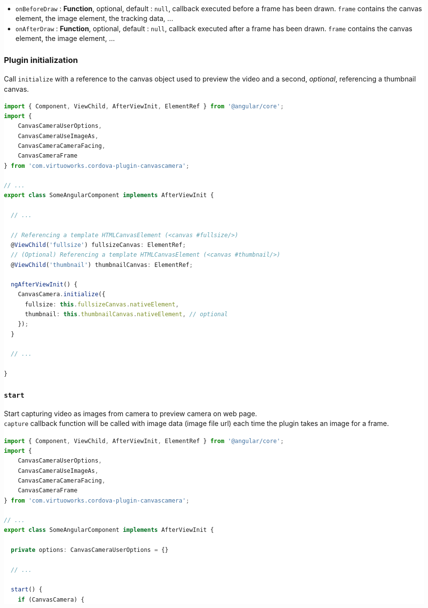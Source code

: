 - `onBeforeDraw` : **Function**, optional, default : `null`, callback executed before a frame has been drawn. `frame` contains the canvas element, the image element, the tracking data, ...
- `onAfterDraw` : **Function**, optional, default : `null`, callback executed after a frame has been drawn. `frame` contains the canvas element, the image element, ...

### Plugin initialization

Call `initialize` with a reference to the canvas object used to preview the video and a second, _optional_, referencing a thumbnail canvas.

```typescript
import { Component, ViewChild, AfterViewInit, ElementRef } from '@angular/core';
import {
    CanvasCameraUserOptions,
    CanvasCameraUseImageAs,
    CanvasCameraCameraFacing,
    CanvasCameraFrame
} from 'com.virtuoworks.cordova-plugin-canvascamera';

// ...
export class SomeAngularComponent implements AfterViewInit {

  // ...

  // Referencing a template HTMLCanvasElement (<canvas #fullsize/>)
  @ViewChild('fullsize') fullsizeCanvas: ElementRef;
  // (Optional) Referencing a template HTMLCanvasElement (<canvas #thumbnail/>)
  @ViewChild('thumbnail') thumbnailCanvas: ElementRef;

  ngAfterViewInit() {
    CanvasCamera.initialize({
      fullsize: this.fullsizeCanvas.nativeElement,
      thumbnail: this.thumbnailCanvas.nativeElement, // optional
    });
  }

  // ...

}
```

### `start`

Start capturing video as images from camera to preview camera on web page.<br>
`capture` callback function will be called with image data (image file url) each time the plugin takes an image for a frame.<br>

```typescript
import { Component, ViewChild, AfterViewInit, ElementRef } from '@angular/core';
import {
    CanvasCameraUserOptions,
    CanvasCameraUseImageAs,
    CanvasCameraCameraFacing,
    CanvasCameraFrame
} from 'com.virtuoworks.cordova-plugin-canvascamera';

// ...
export class SomeAngularComponent implements AfterViewInit {

  private options: CanvasCameraUserOptions = {}

  // ...

  start() {
    if (CanvasCamera) {
```